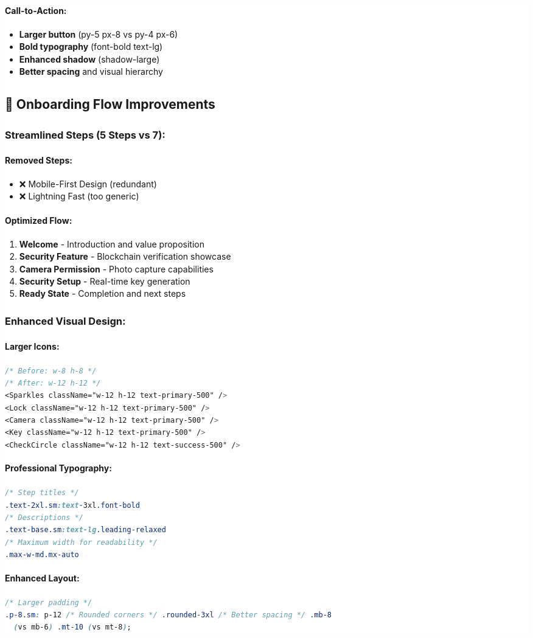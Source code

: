 #### **Call-to-Action:**

- **Larger button** (py-5 px-8 vs py-4 px-6)
- **Bold typography** (font-bold text-lg)
- **Enhanced shadow** (shadow-large)
- **Better spacing** and visual hierarchy

## 🔄 Onboarding Flow Improvements

### **Streamlined Steps (5 Steps vs 7):**

#### **Removed Steps:**

- ❌ Mobile-First Design (redundant)
- ❌ Lightning Fast (too generic)

#### **Optimized Flow:**

1. **Welcome** - Introduction and value proposition
2. **Security Feature** - Blockchain verification showcase
3. **Camera Permission** - Photo capture capabilities
4. **Security Setup** - Real-time key generation
5. **Ready State** - Completion and next steps

### **Enhanced Visual Design:**

#### **Larger Icons:**

```css
/* Before: w-8 h-8 */
/* After: w-12 h-12 */
<Sparkles className="w-12 h-12 text-primary-500" />
<Lock className="w-12 h-12 text-primary-500" />
<Camera className="w-12 h-12 text-primary-500" />
<Key className="w-12 h-12 text-primary-500" />
<CheckCircle className="w-12 h-12 text-success-500" />
```

#### **Professional Typography:**

```css
/* Step titles */
.text-2xl.sm:text-3xl.font-bold
/* Descriptions */
.text-base.sm:text-lg.leading-relaxed
/* Maximum width for readability */
.max-w-md.mx-auto
```

#### **Enhanced Layout:**

```css
/* Larger padding */
.p-8.sm: p-12 /* Rounded corners */ .rounded-3xl /* Better spacing */ .mb-8
  (vs mb-6) .mt-10 (vs mt-8);
```
